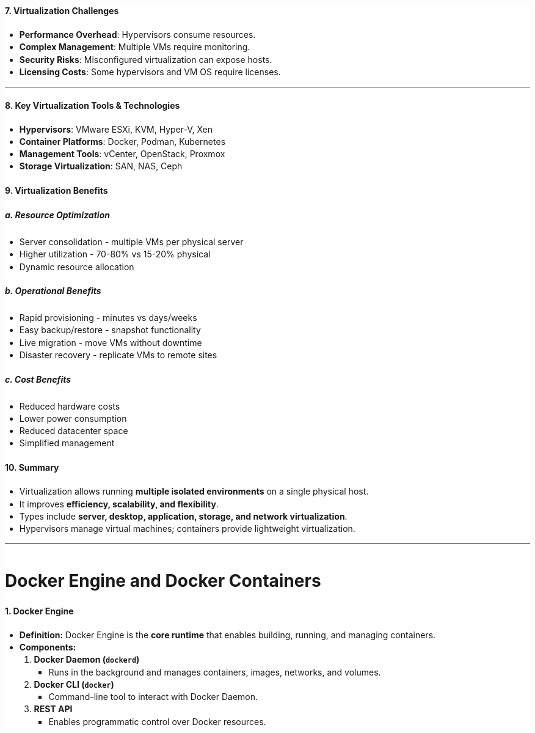 #### 7. Virtualization Challenges
- **Performance Overhead**: Hypervisors consume resources.
- **Complex Management**: Multiple VMs require monitoring.
- **Security Risks**: Misconfigured virtualization can expose hosts.
- **Licensing Costs**: Some hypervisors and VM OS require licenses.

---

#### 8. Key Virtualization Tools & Technologies
- **Hypervisors**: VMware ESXi, KVM, Hyper-V, Xen
- **Container Platforms**: Docker, Podman, Kubernetes
- **Management Tools**: vCenter, OpenStack, Proxmox
- **Storage Virtualization**: SAN, NAS, Ceph

#### 9. Virtualization Benefits
##### a. Resource Optimization
- Server consolidation - multiple VMs per physical server
- Higher utilization - 70-80% vs 15-20% physical
- Dynamic resource allocation

##### b. Operational Benefits

- Rapid provisioning - minutes vs days/weeks
- Easy backup/restore - snapshot functionality
- Live migration - move VMs without downtime
- Disaster recovery - replicate VMs to remote sites

##### c. Cost Benefits

- Reduced hardware costs
- Lower power consumption
- Reduced datacenter space
- Simplified management

#### 10. Summary
- Virtualization allows running **multiple isolated environments** on a single physical host.
- It improves **efficiency, scalability, and flexibility**.
- Types include **server, desktop, application, storage, and network virtualization**.
- Hypervisors manage virtual machines; containers provide lightweight virtualization.

---
# Docker Engine and Docker Containers

#### 1. Docker Engine
- **Definition:** Docker Engine is the **core runtime** that enables building, running, and managing containers.
- **Components:**
  1. **Docker Daemon (`dockerd`)**  
     - Runs in the background and manages containers, images, networks, and volumes.
  2. **Docker CLI (`docker`)**  
     - Command-line tool to interact with Docker Daemon.
  3. **REST API**  
     - Enables programmatic control over Docker resources.
